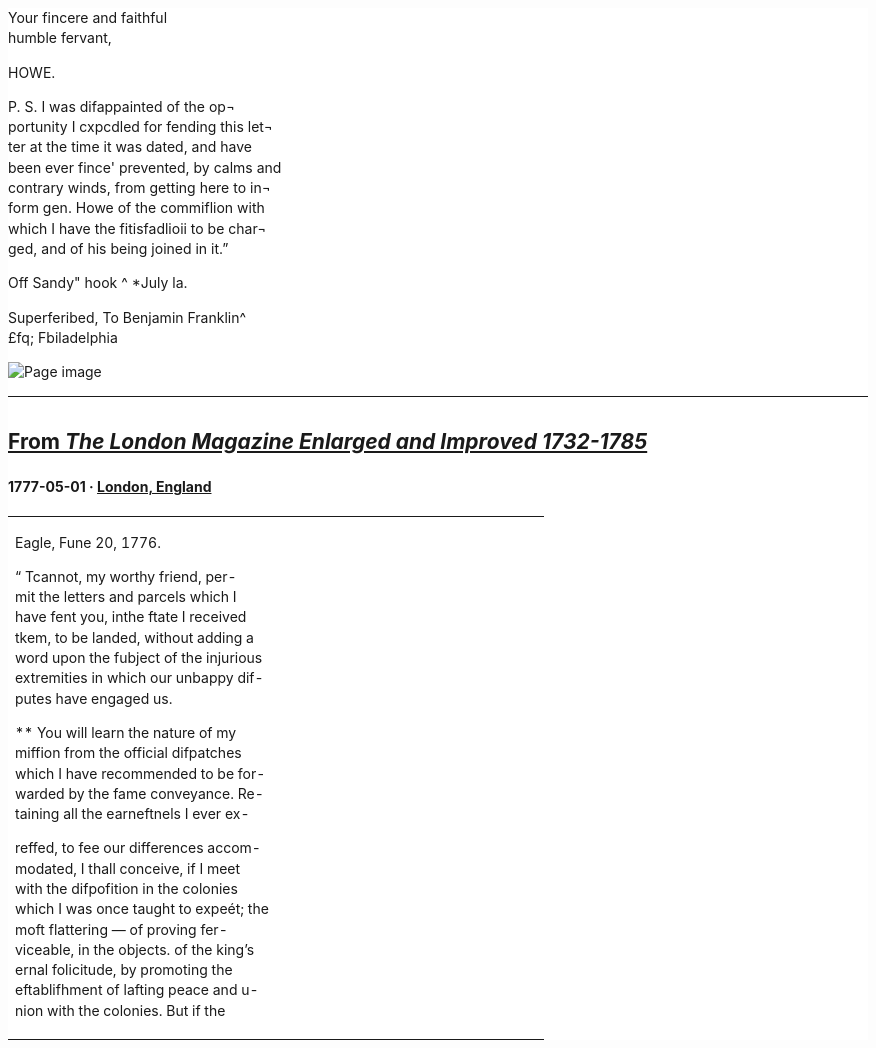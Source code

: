 Your fincere and faithful  
humble fervant,  
  
HOWE.  
  
P. S. I was difappainted of the op¬  
portunity I cxpcdled for fending this let¬  
ter at the time it was dated, and have  
been ever fince&#x27; prevented, by calms and  
contrary winds, from getting here to in¬  
form gen. Howe of the commiflion with  
which I have the fitisfadlioii to be char¬  
ged, and of his being joined in it.”  
  
Off Sandy&quot; hook ^ *July la.  
  
Superferibed, To Benjamin Franklin^  
£fq; Fbiladelphia
</td><td style="width: 50%; max-height: 75%; margin: auto; display: block;">
<img alt="Page image" src="https://iiif.archive.org/image/iiif/2/sim_edinburgh-weekly-magazine_1777-04-24_36%2Fsim_edinburgh-weekly-magazine_1777-04-24_36_jp2.zip%2Fsim_edinburgh-weekly-magazine_1777-04-24_36_jp2%2Fsim_edinburgh-weekly-magazine_1777-04-24_36_0018.jp2/pct:48.42424242424242,21.880032206119164,35.515151515151516,61.39291465378422/,600/0/default.jpg"/>
</td>
</tr></table>

---

## [From _The London Magazine Enlarged and Improved 1732-1785_](https://archive.org/details/sim_london-magazine-enlarged-and-improved_1777-05_46/page/n29/mode/1up?view=theater)

#### 1777-05-01 &middot; [London, England](http://dbpedia.org/resource/London)

<table style="width: 100%;"><tr><td style="width: 50%">

  
Eagle, Fune 20, 1776.  
  
“ Tcannot, my worthy friend, per-  
mit the letters and parcels which I  
have fent you, inthe ftate I received  
tkem, to be landed, without adding a  
word upon the fubject of the injurious  
extremities in which our unbappy dif-  
putes have engaged us.  
  
** You will learn the nature of my  
miffion from the official difpatches  
which I have recommended to be for-  
warded by the fame conveyance. Re-  
taining all the earneftnels I ever ex-  
  
reffed, to fee our differences accom-  
modated, I thall conceive, if I meet  
with the difpofition in the colonies  
which I was once taught to expeét; the  
moft flattering — of proving fer-  
viceable, in the objects. of the king’s  
ernal folicitude, by promoting the  
eftablifhment of lafting peace and u-  
nion with the colonies. But if the  
  
